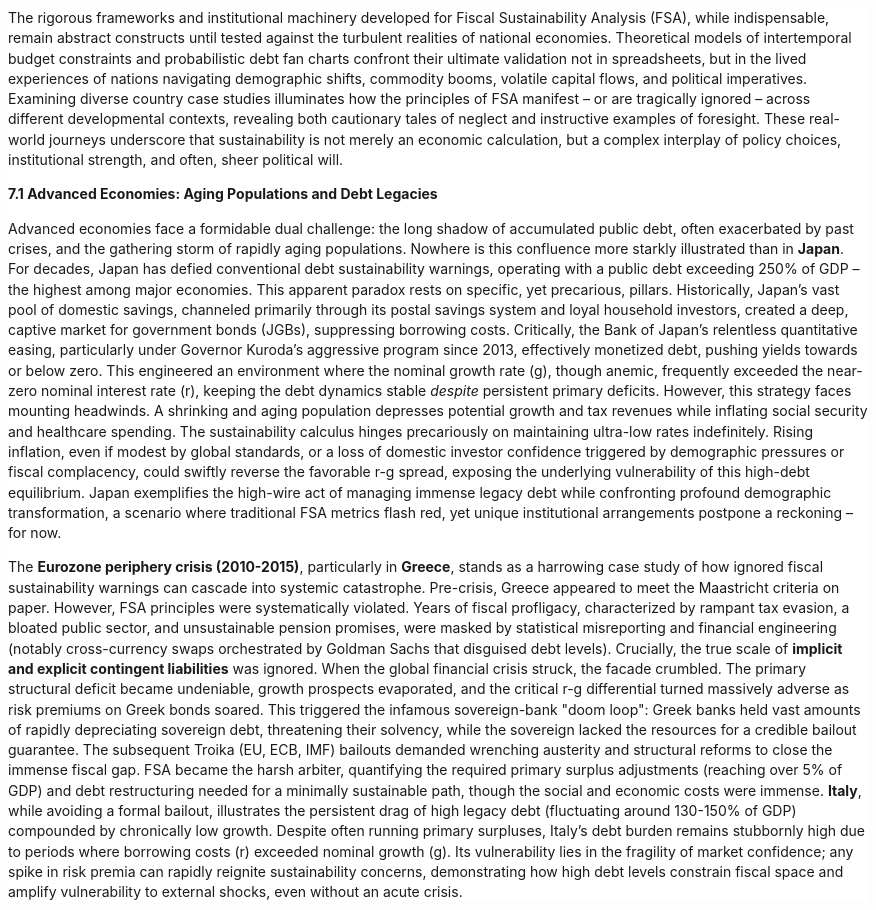 The rigorous frameworks and institutional machinery developed for Fiscal Sustainability Analysis (FSA), while indispensable, remain abstract constructs until tested against the turbulent realities of national economies. Theoretical models of intertemporal budget constraints and probabilistic debt fan charts confront their ultimate validation not in spreadsheets, but in the lived experiences of nations navigating demographic shifts, commodity booms, volatile capital flows, and political imperatives. Examining diverse country case studies illuminates how the principles of FSA manifest – or are tragically ignored – across different developmental contexts, revealing both cautionary tales of neglect and instructive examples of foresight. These real-world journeys underscore that sustainability is not merely an economic calculation, but a complex interplay of policy choices, institutional strength, and often, sheer political will.

**7.1 Advanced Economies: Aging Populations and Debt Legacies**

Advanced economies face a formidable dual challenge: the long shadow of accumulated public debt, often exacerbated by past crises, and the gathering storm of rapidly aging populations. Nowhere is this confluence more starkly illustrated than in **Japan**. For decades, Japan has defied conventional debt sustainability warnings, operating with a public debt exceeding 250% of GDP – the highest among major economies. This apparent paradox rests on specific, yet precarious, pillars. Historically, Japan’s vast pool of domestic savings, channeled primarily through its postal savings system and loyal household investors, created a deep, captive market for government bonds (JGBs), suppressing borrowing costs. Critically, the Bank of Japan’s relentless quantitative easing, particularly under Governor Kuroda’s aggressive program since 2013, effectively monetized debt, pushing yields towards or below zero. This engineered an environment where the nominal growth rate (g), though anemic, frequently exceeded the near-zero nominal interest rate (r), keeping the debt dynamics stable *despite* persistent primary deficits. However, this strategy faces mounting headwinds. A shrinking and aging population depresses potential growth and tax revenues while inflating social security and healthcare spending. The sustainability calculus hinges precariously on maintaining ultra-low rates indefinitely. Rising inflation, even if modest by global standards, or a loss of domestic investor confidence triggered by demographic pressures or fiscal complacency, could swiftly reverse the favorable r-g spread, exposing the underlying vulnerability of this high-debt equilibrium. Japan exemplifies the high-wire act of managing immense legacy debt while confronting profound demographic transformation, a scenario where traditional FSA metrics flash red, yet unique institutional arrangements postpone a reckoning – for now.

The **Eurozone periphery crisis (2010-2015)**, particularly in **Greece**, stands as a harrowing case study of how ignored fiscal sustainability warnings can cascade into systemic catastrophe. Pre-crisis, Greece appeared to meet the Maastricht criteria on paper. However, FSA principles were systematically violated. Years of fiscal profligacy, characterized by rampant tax evasion, a bloated public sector, and unsustainable pension promises, were masked by statistical misreporting and financial engineering (notably cross-currency swaps orchestrated by Goldman Sachs that disguised debt levels). Crucially, the true scale of **implicit and explicit contingent liabilities** was ignored. When the global financial crisis struck, the facade crumbled. The primary structural deficit became undeniable, growth prospects evaporated, and the critical r-g differential turned massively adverse as risk premiums on Greek bonds soared. This triggered the infamous sovereign-bank "doom loop": Greek banks held vast amounts of rapidly depreciating sovereign debt, threatening their solvency, while the sovereign lacked the resources for a credible bailout guarantee. The subsequent Troika (EU, ECB, IMF) bailouts demanded wrenching austerity and structural reforms to close the immense fiscal gap. FSA became the harsh arbiter, quantifying the required primary surplus adjustments (reaching over 5% of GDP) and debt restructuring needed for a minimally sustainable path, though the social and economic costs were immense. **Italy**, while avoiding a formal bailout, illustrates the persistent drag of high legacy debt (fluctuating around 130-150% of GDP) compounded by chronically low growth. Despite often running primary surpluses, Italy’s debt burden remains stubbornly high due to periods where borrowing costs (r) exceeded nominal growth (g). Its vulnerability lies in the fragility of market confidence; any spike in risk premia can rapidly reignite sustainability concerns, demonstrating how high debt levels constrain fiscal space and amplify vulnerability to external shocks, even without an acute crisis.
